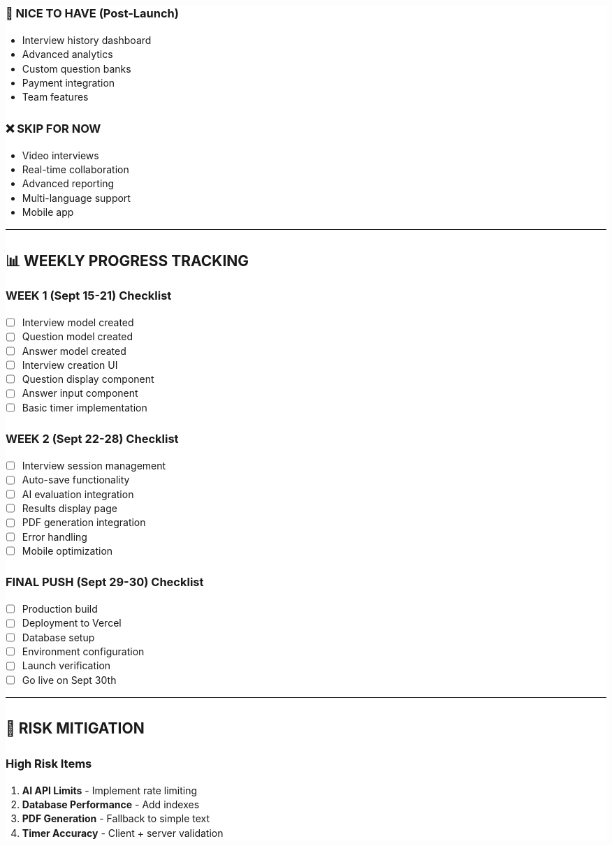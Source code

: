 ### 🔄 NICE TO HAVE (Post-Launch)
- Interview history dashboard
- Advanced analytics
- Custom question banks
- Payment integration
- Team features

### ❌ SKIP FOR NOW
- Video interviews
- Real-time collaboration
- Advanced reporting
- Multi-language support
- Mobile app

---

## 📊 WEEKLY PROGRESS TRACKING

### WEEK 1 (Sept 15-21) Checklist
- [ ] Interview model created
- [ ] Question model created  
- [ ] Answer model created
- [ ] Interview creation UI
- [ ] Question display component
- [ ] Answer input component
- [ ] Basic timer implementation

### WEEK 2 (Sept 22-28) Checklist
- [ ] Interview session management
- [ ] Auto-save functionality
- [ ] AI evaluation integration
- [ ] Results display page
- [ ] PDF generation integration
- [ ] Error handling
- [ ] Mobile optimization

### FINAL PUSH (Sept 29-30) Checklist
- [ ] Production build
- [ ] Deployment to Vercel
- [ ] Database setup
- [ ] Environment configuration
- [ ] Launch verification
- [ ] Go live on Sept 30th

---

## 🚨 RISK MITIGATION

### High Risk Items
1. **AI API Limits** - Implement rate limiting
2. **Database Performance** - Add indexes
3. **PDF Generation** - Fallback to simple text
4. **Timer Accuracy** - Client + server validation
